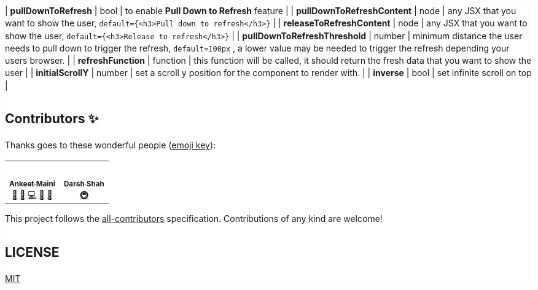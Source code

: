 | **pullDownToRefresh**          | bool                 | to enable **Pull Down to Refresh** feature                                                                                                                                                                                                                                                                                                    |
| **pullDownToRefreshContent**   | node                 | any JSX that you want to show the user, `default={<h3>Pull down to refresh</h3>}`                                                                                                                                                                                                                                                             |
| **releaseToRefreshContent**    | node                 | any JSX that you want to show the user, `default={<h3>Release to refresh</h3>}`                                                                                                                                                                                                                                                               |
| **pullDownToRefreshThreshold** | number               | minimum distance the user needs to pull down to trigger the refresh, `default=100px` , a lower value may be needed to trigger the refresh depending your users browser.                                                                                                                                                                       |
| **refreshFunction**            | function             | this function will be called, it should return the fresh data that you want to show the user                                                                                                                                                                                                                                                  |
| **initialScrollY**             | number               | set a scroll y position for the component to render with.                                                                                                                                                                                                                                                                                     |
| **inverse**                    | bool                 | set infinite scroll on top                                                                                                                                                                                                                                                                                                                    |

## Contributors ✨

Thanks goes to these wonderful people ([emoji key](https://allcontributors.org/docs/en/emoji-key)):




<table>
  <tr>
    <td align="center"><a href="https://ankeetmaini.dev/"><img src="https://avatars.githubusercontent.com/u/6652823?v=4?s=100" width="100px;" alt=""/><br /><sub><b>Ankeet Maini</b></sub></a><br /><a href="#question-ankeetmaini" title="Answering Questions">💬</a> <a href="https://github.com/ankeetmaini/react-infinite-scroll-component/commits?author=ankeetmaini" title="Documentation">📖</a> <a href="https://github.com/ankeetmaini/react-infinite-scroll-component/commits?author=ankeetmaini" title="Code">💻</a> <a href="https://github.com/ankeetmaini/react-infinite-scroll-component/pulls?q=is%3Apr+reviewed-by%3Aankeetmaini" title="Reviewed Pull Requests">👀</a> <a href="#maintenance-ankeetmaini" title="Maintenance">🚧</a></td>
    <td align="center"><a href="https://github.com/iamdarshshah"><img src="https://avatars.githubusercontent.com/u/25670841?v=4?s=100" width="100px;" alt=""/><br /><sub><b>Darsh Shah</b></sub></a><br /><a href="#infra-iamdarshshah" title="Infrastructure (Hosting, Build-Tools, etc)">🚇</a></td>
  </tr>
</table>






This project follows the [all-contributors](https://allcontributors.org) specification. Contributions of any kind are welcome!

## LICENSE

[MIT](LICENSE)
